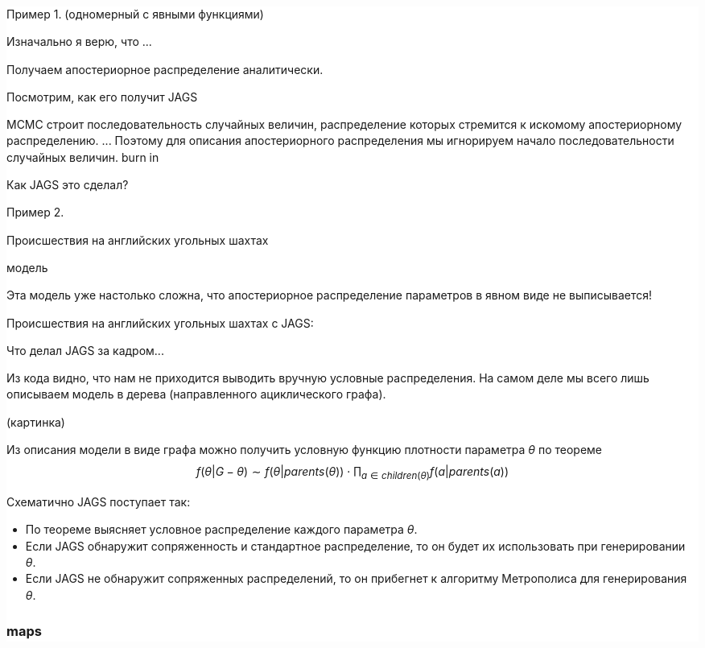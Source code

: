 
Пример 1. (одномерный с явными функциями) 

Изначально я верю, что ...

Получаем апостериорное распределение аналитически.

Посмотрим, как его получит JAGS

MCMC строит последовательность случайных величин, распределение которых стремится к искомому апостериорному распределению. ... Поэтому для описания апостериорного распределения мы игнорируем начало последовательности случайных величин. burn in

Как JAGS это сделал?







Пример 2. 

Происшествия на английских угольных шахтах

модель


Эта модель уже настолько сложна, что апостериорное распределение параметров в явном виде не выписывается!


Происшествия на английских угольных шахтах с JAGS:


Что делал JAGS за кадром...









Из кода видно, что нам не приходится выводить вручную условные распределения. На самом деле мы всего лишь описываем модель в дерева (направленного ациклического графа).

(картинка)


Из описания модели в виде графа можно получить условную функцию плотности параметра $\theta$ по теореме
$$
f(\theta|G-\theta) \sim f(\theta|parents(\theta))\cdot \prod_{a
\in children(\theta)}f(a|parents(a))
$$

Схематично JAGS поступает так:

* По теореме выясняет условное распределение каждого параметра $\theta$. 
* Если JAGS обнаружит сопряженность и стандартное распределение, то он будет их использовать при генерировании $\theta$. 
* Если JAGS не обнаружит сопряженных распределений, то он прибегнет к алгоритму Метрополиса для генерирования $\theta$. 


### maps
